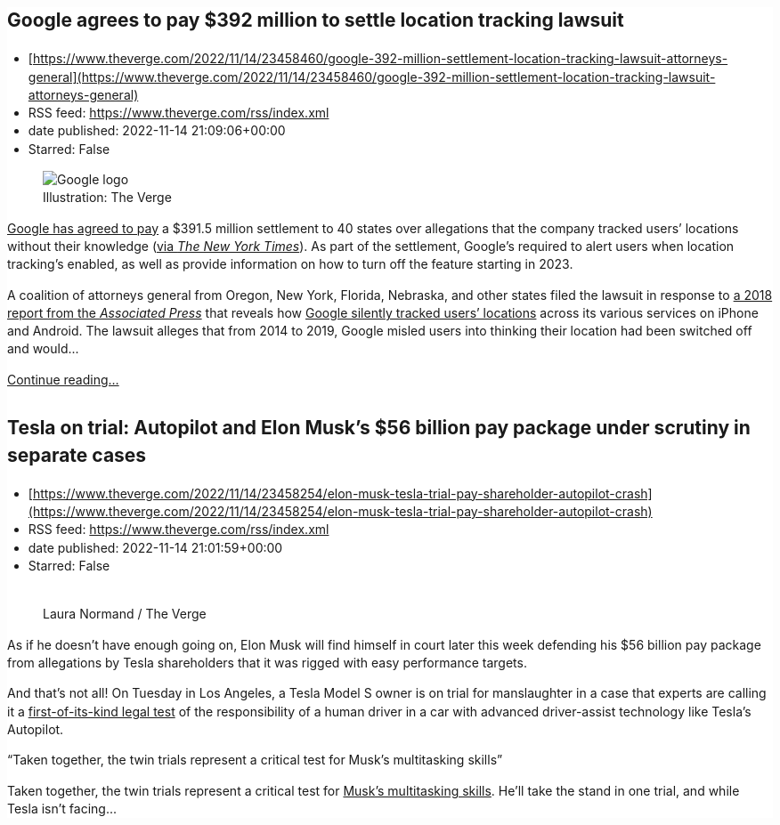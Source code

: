 ## Google agrees to pay $392 million to settle location tracking lawsuit
 - [https://www.theverge.com/2022/11/14/23458460/google-392-million-settlement-location-tracking-lawsuit-attorneys-general](https://www.theverge.com/2022/11/14/23458460/google-392-million-settlement-location-tracking-lawsuit-attorneys-general)
 - RSS feed: https://www.theverge.com/rss/index.xml
 - date published: 2022-11-14 21:09:06+00:00
 - Starred: False

<figure>
      <img alt="Google logo" src="https://cdn.vox-cdn.com/thumbor/FUOAafBP8eGmEzown3BWXSITYkc=/0x0:2040x1360/1310x873/cdn.vox-cdn.com/uploads/chorus_image/image/71627804/STK093_Google_05.0.jpg" />
        <figcaption>Illustration: The Verge</figcaption>
    </figure>

  <p id="uywe3P"><a href="https://www.documentcloud.org/documents/23304625-google-florida-location-tracking?responsive=1&amp;title=1">Google has agreed to pay</a> a $391.5 million settlement to 40 states over allegations that the company tracked users’ locations without their knowledge (<a href="https://www.nytimes.com/2022/11/14/technology/google-privacy-settlement.html?partner=slack&amp;smid=sl-share">via <em>The New York Times</em></a>). As part of the settlement, Google’s required to alert users when location tracking’s enabled, as well as provide information on how to turn off the feature starting in 2023.</p>
<p id="0kpJfA">A coalition of attorneys general from Oregon, New York, Florida, Nebraska, and other states filed the lawsuit in response to <a href="https://apnews.com/article/north-america-science-technology-business-ap-top-news-828aefab64d4411bac257a07c1af0ecb">a 2018 report from the <em>Associated Press</em></a> that reveals how <a href="https://www.theverge.com/2018/8/13/17684660/google-turn-off-location-history-data">Google silently tracked users’ locations</a> across its various services on iPhone and Android. The lawsuit alleges that from 2014 to 2019, Google misled users into thinking their location had been switched off and would...</p>
  <p>
    <a href="https://www.theverge.com/2022/11/14/23458460/google-392-million-settlement-location-tracking-lawsuit-attorneys-general">Continue reading&hellip;</a>
  </p>

## Tesla on trial: Autopilot and Elon Musk’s $56 billion pay package under scrutiny in separate cases
 - [https://www.theverge.com/2022/11/14/23458254/elon-musk-tesla-trial-pay-shareholder-autopilot-crash](https://www.theverge.com/2022/11/14/23458254/elon-musk-tesla-trial-pay-shareholder-autopilot-crash)
 - RSS feed: https://www.theverge.com/rss/index.xml
 - date published: 2022-11-14 21:01:59+00:00
 - Starred: False

<figure>
      <img alt="" src="https://cdn.vox-cdn.com/thumbor/UXEiB79jTyNRHuTPfkN7eTcfbBg=/0x0:2040x1360/1310x873/cdn.vox-cdn.com/uploads/chorus_image/image/71627771/STK171_VRG_Illo_15_Normand_ElonMusk_15.0.jpg" />
        <figcaption>Laura Normand / The Verge</figcaption>
    </figure>

  <p id="a5TRGK">As if he doesn’t have enough going on, Elon Musk will find himself in court later this week defending his $56 billion pay package from allegations by Tesla shareholders that it was rigged with easy performance targets. </p>
<p id="S62NHc">And that’s not all! On Tuesday in Los Angeles, a Tesla Model S owner is on trial for manslaughter in a case that experts are calling it a <a href="https://www.theverge.com/2022/1/18/22889768/tesla-autopilot-criminal-charges-la-fatal-crash">first-of-its-kind legal test</a> of the responsibility of a human driver in a car with advanced driver-assist technology like Tesla’s Autopilot. </p>
<div class="c-float-left c-float-hang"><aside id="oRLlk8"><q>Taken together, the twin trials represent a critical test for Musk’s multitasking skills</q></aside></div>
<p id="eTsVIw">Taken together, the twin trials represent a critical test for <a href="https://www.theverge.com/2022/10/5/23389633/elon-musk-twitter-tesla-what-it-means-stock">Musk’s multitasking skills</a>. He’ll take the stand in one trial, and while Tesla isn’t facing...</p>
  <p>